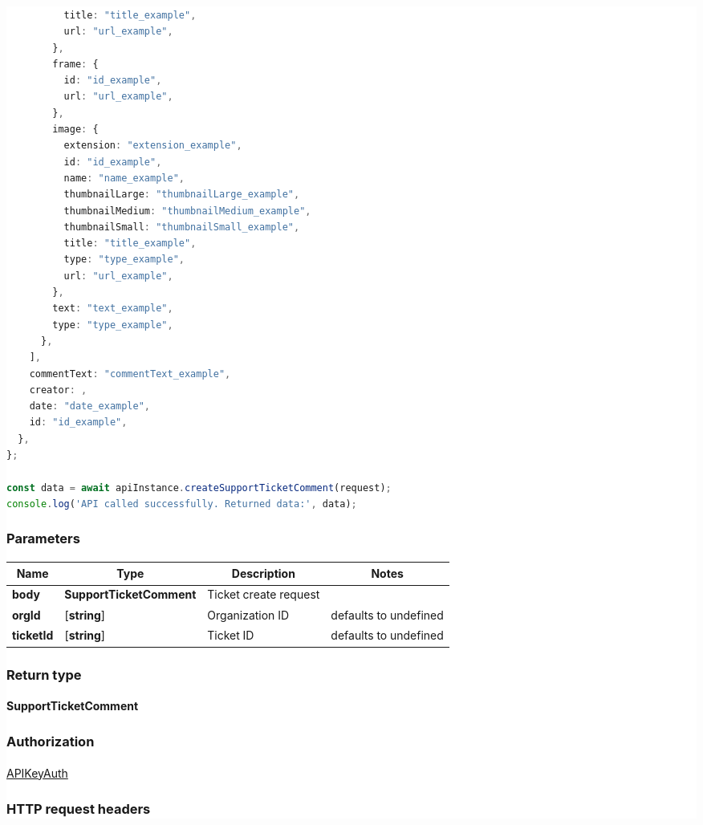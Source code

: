 ```typescript
          title: "title_example",
          url: "url_example",
        },
        frame: {
          id: "id_example",
          url: "url_example",
        },
        image: {
          extension: "extension_example",
          id: "id_example",
          name: "name_example",
          thumbnailLarge: "thumbnailLarge_example",
          thumbnailMedium: "thumbnailMedium_example",
          thumbnailSmall: "thumbnailSmall_example",
          title: "title_example",
          type: "type_example",
          url: "url_example",
        },
        text: "text_example",
        type: "type_example",
      },
    ],
    commentText: "commentText_example",
    creator: ,
    date: "date_example",
    id: "id_example",
  },
};

const data = await apiInstance.createSupportTicketComment(request);
console.log('API called successfully. Returned data:', data);
```


### Parameters

Name | Type | Description  | Notes
------------- | ------------- | ------------- | -------------
 **body** | **SupportTicketComment**| Ticket create request |
 **orgId** | [**string**] | Organization ID | defaults to undefined
 **ticketId** | [**string**] | Ticket ID | defaults to undefined


### Return type

**SupportTicketComment**

### Authorization

[APIKeyAuth](README.md#APIKeyAuth)

### HTTP request headers
